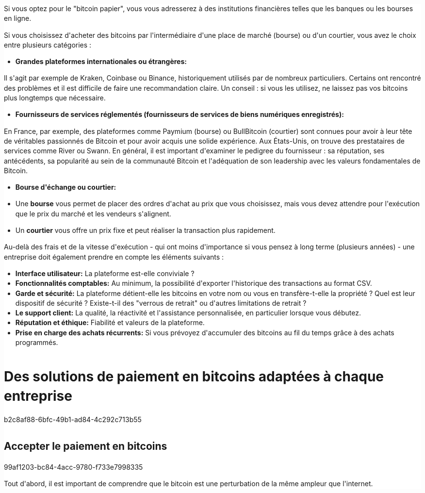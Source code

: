 Si vous optez pour le "bitcoin papier", vous vous adresserez à des institutions financières telles que les banques ou les bourses en ligne.

Si vous choisissez d'acheter des bitcoins par l'intermédiaire d'une place de marché (bourse) ou d'un courtier, vous avez le choix entre plusieurs catégories :


- **Grandes plateformes internationales ou étrangères:**

Il s'agit par exemple de Kraken, Coinbase ou Binance, historiquement utilisés par de nombreux particuliers. Certains ont rencontré des problèmes et il est difficile de faire une recommandation claire. Un conseil : si vous les utilisez, ne laissez pas vos bitcoins plus longtemps que nécessaire.


- **Fournisseurs de services réglementés (fournisseurs de services de biens numériques enregistrés):**

En France, par exemple, des plateformes comme Paymium (bourse) ou BullBitcoin (courtier) sont connues pour avoir à leur tête de véritables passionnés de Bitcoin et pour avoir acquis une solide expérience. Aux États-Unis, on trouve des prestataires de services comme River ou Swann. En général, il est important d'examiner le pedigree du fournisseur : sa réputation, ses antécédents, sa popularité au sein de la communauté Bitcoin et l'adéquation de son leadership avec les valeurs fondamentales de Bitcoin.

- **Bourse d'échange ou courtier:**

- Une **bourse** vous permet de placer des ordres d'achat au prix que vous choisissez, mais vous devez attendre pour l'exécution que le prix du marché et les vendeurs s'alignent.
- Un **courtier** vous offre un prix fixe et peut réaliser la transaction plus rapidement.

Au-delà des frais et de la vitesse d'exécution - qui ont moins d'importance si vous pensez à long terme (plusieurs années) - une entreprise doit également prendre en compte les éléments suivants :


- **Interface utilisateur:** La plateforme est-elle conviviale ?
- **Fonctionnalités comptables:** Au minimum, la possibilité d'exporter l'historique des transactions au format CSV.
- **Garde et sécurité:** La plateforme détient-elle les bitcoins en votre nom ou vous en transfère-t-elle la propriété ? Quel est leur dispositif de sécurité ? Existe-t-il des "verrous de retrait" ou d'autres limitations de retrait ?
- **Le support client:** La qualité, la réactivité et l'assistance personnalisée, en particulier lorsque vous débutez.
- **Réputation et éthique:** Fiabilité et valeurs de la plateforme.
- **Prise en charge des achats récurrents:** Si vous prévoyez d'accumuler des bitcoins au fil du temps grâce à des achats programmés.

# Des solutions de paiement en bitcoins adaptées à chaque entreprise

<partId>b2c8af88-6bfc-49b1-ad84-4c292c713b55</partId>

## Accepter le paiement en bitcoins

<chapterId>99af1203-bc84-4acc-9780-f733e7998335</chapterId>

Tout d'abord, il est important de comprendre que le bitcoin est une perturbation de la même ampleur que l'internet.
